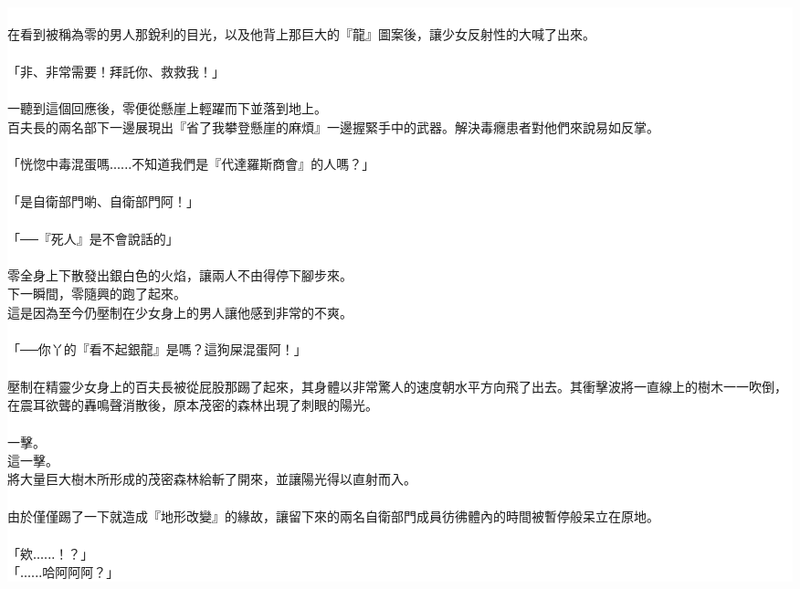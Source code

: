 <br/>
在看到被稱為零的男人那銳利的目光，以及他背上那巨大的『龍』圖案後，讓少女反射性的大喊了出來。
<br/>

<br/>
「非、非常需要！拜託你、救救我！」
<br/>

<br/>
一聽到這個回應後，零便從懸崖上輕躍而下並落到地上。
<br/>
百夫長的兩名部下一邊展現出『省了我攀登懸崖的麻煩』一邊握緊手中的武器。解決毒癮患者對他們來說易如反掌。
<br/>

<br/>
「恍惚中毒混蛋嗎......不知道我們是『代達羅斯商會』的人嗎？」
<br/>

<br/>
「是自衛部門喲、自衛部門阿！」
<br/>

<br/>
「──『死人』是不會說話的」
<br/>

<br/>
零全身上下散發出銀白色的火焰，讓兩人不由得停下腳步來。
<br/>
下一瞬間，零隨興的跑了起來。
<br/>
這是因為至今仍壓制在少女身上的男人讓他感到非常的不爽。
<br/>

<br/>
「──你丫的『看不起銀龍』是嗎？這狗屎混蛋阿！」
<br/>

<br/>
壓制在精靈少女身上的百夫長被從屁股那踢了起來，其身體以非常驚人的速度朝水平方向飛了出去。其衝擊波將一直線上的樹木一一吹倒，在震耳欲聾的轟鳴聲消散後，原本茂密的森林出現了刺眼的陽光。
<br/>

<br/>
一擊。
<br/>
這一擊。
<br/>
將大量巨大樹木所形成的茂密森林給斬了開來，並讓陽光得以直射而入。
<br/>

<br/>
由於僅僅踢了一下就造成『地形改變』的緣故，讓留下來的兩名自衛部門成員彷彿體內的時間被暫停般呆立在原地。
<br/>

<br/>
「欸......！？」
<br/>
「......哈阿阿阿？」
<br/>
